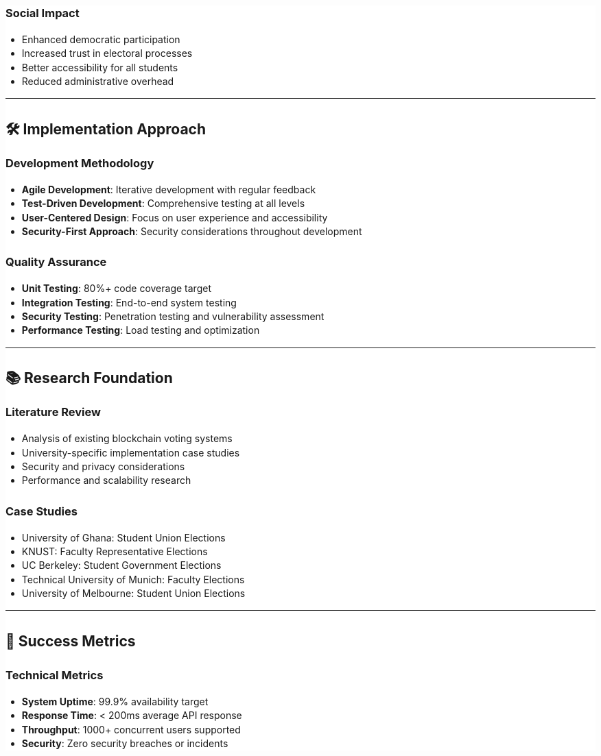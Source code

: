 ### **Social Impact**
- Enhanced democratic participation
- Increased trust in electoral processes
- Better accessibility for all students
- Reduced administrative overhead

---

## 🛠️ **Implementation Approach**

### **Development Methodology**
- **Agile Development**: Iterative development with regular feedback
- **Test-Driven Development**: Comprehensive testing at all levels
- **User-Centered Design**: Focus on user experience and accessibility
- **Security-First Approach**: Security considerations throughout development

### **Quality Assurance**
- **Unit Testing**: 80%+ code coverage target
- **Integration Testing**: End-to-end system testing
- **Security Testing**: Penetration testing and vulnerability assessment
- **Performance Testing**: Load testing and optimization

---

## 📚 **Research Foundation**

### **Literature Review**
- Analysis of existing blockchain voting systems
- University-specific implementation case studies
- Security and privacy considerations
- Performance and scalability research

### **Case Studies**
- University of Ghana: Student Union Elections
- KNUST: Faculty Representative Elections
- UC Berkeley: Student Government Elections
- Technical University of Munich: Faculty Elections
- University of Melbourne: Student Union Elections

---

## 🎯 **Success Metrics**

### **Technical Metrics**
- **System Uptime**: 99.9% availability target
- **Response Time**: < 200ms average API response
- **Throughput**: 1000+ concurrent users supported
- **Security**: Zero security breaches or incidents
